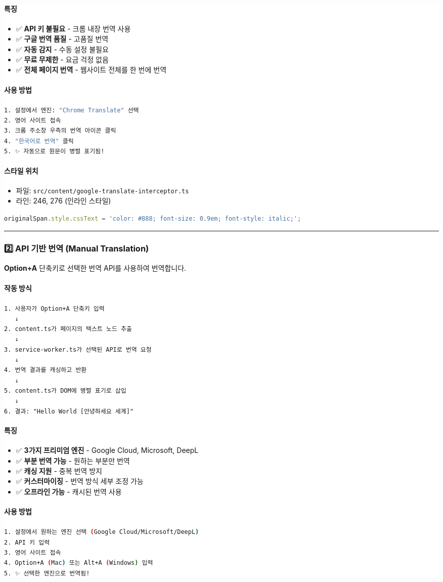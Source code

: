 #### 특징
- ✅ **API 키 불필요** - 크롬 내장 번역 사용
- ✅ **구글 번역 품질** - 고품질 번역
- ✅ **자동 감지** - 수동 설정 불필요
- ✅ **무료 무제한** - 요금 걱정 없음
- ✅ **전체 페이지 번역** - 웹사이트 전체를 한 번에 번역

#### 사용 방법
```bash
1. 설정에서 엔진: "Chrome Translate" 선택
2. 영어 사이트 접속
3. 크롬 주소창 우측의 번역 아이콘 클릭
4. "한국어로 번역" 클릭
5. ✨ 자동으로 원문이 병렬 표기됨!
```

#### 스타일 위치
- 파일: `src/content/google-translate-interceptor.ts`
- 라인: 246, 276 (인라인 스타일)
```typescript
originalSpan.style.cssText = 'color: #888; font-size: 0.9em; font-style: italic;';
```

---

### 2️⃣ API 기반 번역 (Manual Translation)

**Option+A** 단축키로 선택한 번역 API를 사용하여 번역합니다.

#### 작동 방식
```
1. 사용자가 Option+A 단축키 입력
   ↓
2. content.ts가 페이지의 텍스트 노드 추출
   ↓
3. service-worker.ts가 선택된 API로 번역 요청
   ↓
4. 번역 결과를 캐싱하고 반환
   ↓
5. content.ts가 DOM에 병렬 표기로 삽입
   ↓
6. 결과: "Hello World [안녕하세요 세계]"
```

#### 특징
- ✅ **3가지 프리미엄 엔진** - Google Cloud, Microsoft, DeepL
- ✅ **부분 번역 가능** - 원하는 부분만 번역
- ✅ **캐싱 지원** - 중복 번역 방지
- ✅ **커스터마이징** - 번역 방식 세부 조정 가능
- ✅ **오프라인 가능** - 캐시된 번역 사용

#### 사용 방법
```bash
1. 설정에서 원하는 엔진 선택 (Google Cloud/Microsoft/DeepL)
2. API 키 입력
3. 영어 사이트 접속
4. Option+A (Mac) 또는 Alt+A (Windows) 입력
5. ✨ 선택한 엔진으로 번역됨!
```
